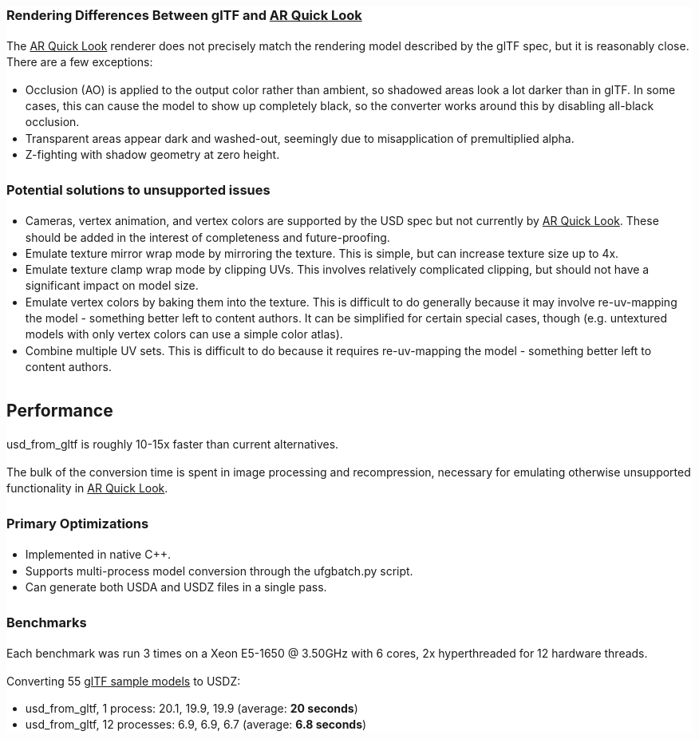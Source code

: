 ### Rendering Differences Between glTF and [AR Quick Look](https://developer.apple.com/arkit/gallery)

The [AR Quick Look](https://developer.apple.com/arkit/gallery) renderer does not precisely match the rendering model described by the glTF spec, but it is reasonably close. There are a few exceptions:

- Occlusion (AO) is applied to the output color rather than ambient, so shadowed areas look a lot darker than in glTF. In some cases, this can cause the model to show up completely black, so the converter works around this by disabling all-black occlusion.
- Transparent areas appear dark and washed-out, seemingly due to misapplication of premultiplied alpha.
- Z-fighting with shadow geometry at zero height.

### Potential solutions to unsupported issues

- Cameras, vertex animation, and vertex colors are supported by the USD spec but not currently by [AR Quick Look](https://developer.apple.com/arkit/gallery). These should be added in the interest of completeness and future-proofing.
- Emulate texture mirror wrap mode by mirroring the texture. This is simple, but can increase texture size up to 4x.
- Emulate texture clamp wrap mode by clipping UVs. This involves relatively complicated clipping, but should not have a significant impact on model size.
- Emulate vertex colors by baking them into the texture. This is difficult to do generally because it may involve re-uv-mapping the model - something better left to content authors. It can be simplified for certain special cases, though (e.g. untextured models with only vertex colors can use a simple color atlas).
- Combine multiple UV sets. This is difficult to do because it requires re-uv-mapping the model - something better left to content authors.

## Performance

usd_from_gltf is roughly 10-15x faster than current alternatives.

The bulk of the conversion time is spent in image processing and recompression, necessary for emulating otherwise unsupported functionality in [AR Quick Look](https://developer.apple.com/arkit/gallery).

### Primary Optimizations

- Implemented in native C++.
- Supports multi-process model conversion through the ufgbatch.py script.
- Can generate both USDA and USDZ files in a single pass.

### Benchmarks

Each benchmark was run 3 times on a Xeon E5-1650 @ 3.50GHz with 6 cores, 2x hyperthreaded for 12 hardware threads.

Converting 55 [glTF sample models](https://github.com/KhronosGroup/glTF-Sample-Models) to USDZ:

- usd_from_gltf, 1 process: 20.1, 19.9, 19.9 (average: **20 seconds**)
- usd_from_gltf, 12 processes: 6.9, 6.9, 6.7 (average: **6.8 seconds**)
